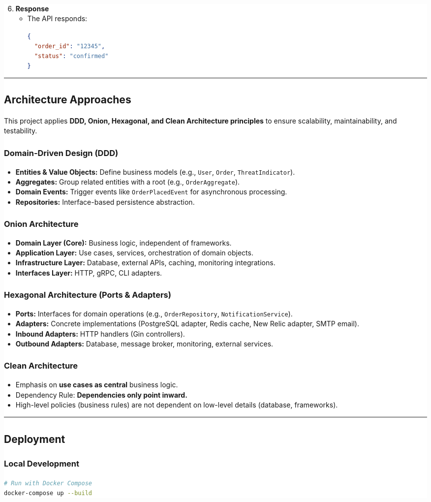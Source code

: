 6. **Response**  
   - The API responds:
     ```json
     {
       "order_id": "12345",
       "status": "confirmed"
     }
     ```

---

## Architecture Approaches

This project applies **DDD, Onion, Hexagonal, and Clean Architecture principles** to ensure scalability, maintainability, and testability.

### Domain-Driven Design (DDD)
- **Entities & Value Objects:** Define business models (e.g., `User`, `Order`, `ThreatIndicator`).
- **Aggregates:** Group related entities with a root (e.g., `OrderAggregate`).
- **Domain Events:** Trigger events like `OrderPlacedEvent` for asynchronous processing.
- **Repositories:** Interface-based persistence abstraction.

### Onion Architecture
- **Domain Layer (Core):** Business logic, independent of frameworks.
- **Application Layer:** Use cases, services, orchestration of domain objects.
- **Infrastructure Layer:** Database, external APIs, caching, monitoring integrations.
- **Interfaces Layer:** HTTP, gRPC, CLI adapters.

### Hexagonal Architecture (Ports & Adapters)
- **Ports:** Interfaces for domain operations (e.g., `OrderRepository`, `NotificationService`).
- **Adapters:** Concrete implementations (PostgreSQL adapter, Redis cache, New Relic adapter, SMTP email).
- **Inbound Adapters:** HTTP handlers (Gin controllers).
- **Outbound Adapters:** Database, message broker, monitoring, external services.

### Clean Architecture
- Emphasis on **use cases as central** business logic.
- Dependency Rule: **Dependencies only point inward.**
- High-level policies (business rules) are not dependent on low-level details (database, frameworks).

---

## Deployment

### Local Development
```bash
# Run with Docker Compose
docker-compose up --build
```
